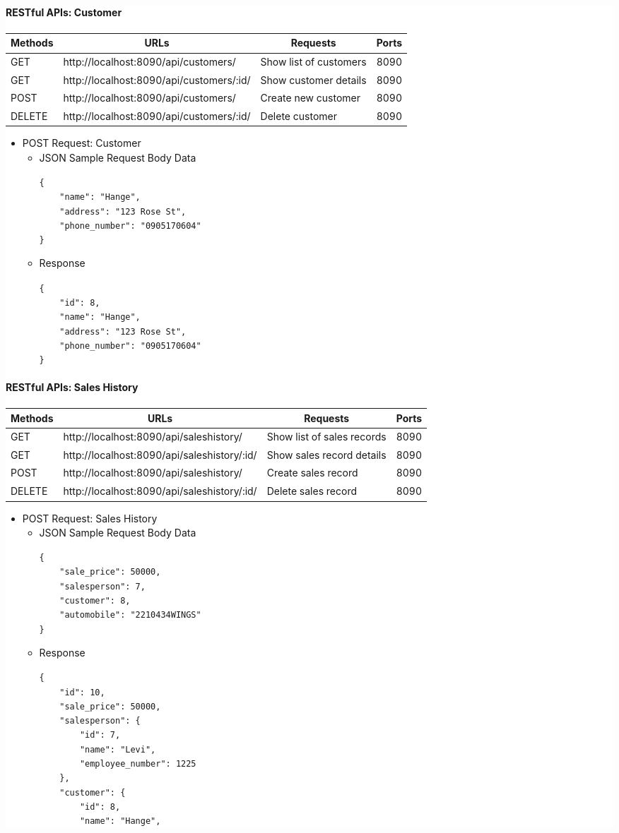 #### RESTful APIs: Customer

| Methods | URLs                                     | Requests               | Ports |
| ------- | ---------------------------------------- | ---------------------- | ----- |
| GET     | http://localhost:8090/api/customers/     | Show list of customers | 8090  |
| GET     | http://localhost:8090/api/customers/:id/ | Show customer details  | 8090  |
| POST    | http://localhost:8090/api/customers/     | Create new customer    | 8090  |
| DELETE  | http://localhost:8090/api/customers/:id/ | Delete customer        | 8090  |

- POST Request: Customer
  - JSON Sample Request Body Data
    ```
    {
        "name": "Hange",
        "address": "123 Rose St",
        "phone_number": "0905170604"
    }
    ```
  - Response
    ```
    {
        "id": 8,
        "name": "Hange",
        "address": "123 Rose St",
        "phone_number": "0905170604"
    }
    ```

#### RESTful APIs: Sales History

| Methods | URLs                                        | Requests                   | Ports |
| ------- | ------------------------------------------- | -------------------------- | ----- |
| GET     | http://localhost:8090/api/saleshistory/     | Show list of sales records | 8090  |
| GET     | http://localhost:8090/api/saleshistory/:id/ | Show sales record details  | 8090  |
| POST    | http://localhost:8090/api/saleshistory/     | Create sales record        | 8090  |
| DELETE  | http://localhost:8090/api/saleshistory/:id/ | Delete sales record        | 8090  |

- POST Request: Sales History
  - JSON Sample Request Body Data
    ```
    {
        "sale_price": 50000,
        "salesperson": 7,
        "customer": 8,
        "automobile": "2210434WINGS"
    }
    ```
  - Response
    ```
    {
        "id": 10,
        "sale_price": 50000,
        "salesperson": {
            "id": 7,
            "name": "Levi",
            "employee_number": 1225
        },
        "customer": {
            "id": 8,
            "name": "Hange",